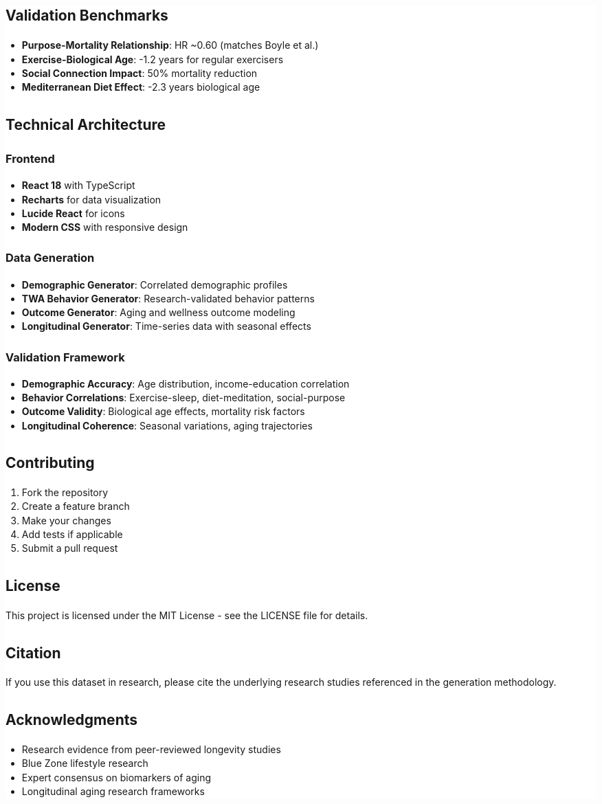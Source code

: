 ## Validation Benchmarks

- **Purpose-Mortality Relationship**: HR ~0.60 (matches Boyle et al.)
- **Exercise-Biological Age**: -1.2 years for regular exercisers
- **Social Connection Impact**: 50% mortality reduction
- **Mediterranean Diet Effect**: -2.3 years biological age

## Technical Architecture

### Frontend
- **React 18** with TypeScript
- **Recharts** for data visualization
- **Lucide React** for icons
- **Modern CSS** with responsive design

### Data Generation
- **Demographic Generator**: Correlated demographic profiles
- **TWA Behavior Generator**: Research-validated behavior patterns
- **Outcome Generator**: Aging and wellness outcome modeling
- **Longitudinal Generator**: Time-series data with seasonal effects

### Validation Framework
- **Demographic Accuracy**: Age distribution, income-education correlation
- **Behavior Correlations**: Exercise-sleep, diet-meditation, social-purpose
- **Outcome Validity**: Biological age effects, mortality risk factors
- **Longitudinal Coherence**: Seasonal variations, aging trajectories

## Contributing

1. Fork the repository
2. Create a feature branch
3. Make your changes
4. Add tests if applicable
5. Submit a pull request

## License

This project is licensed under the MIT License - see the LICENSE file for details.

## Citation

If you use this dataset in research, please cite the underlying research studies referenced in the generation methodology.

## Acknowledgments

- Research evidence from peer-reviewed longevity studies
- Blue Zone lifestyle research
- Expert consensus on biomarkers of aging
- Longitudinal aging research frameworks